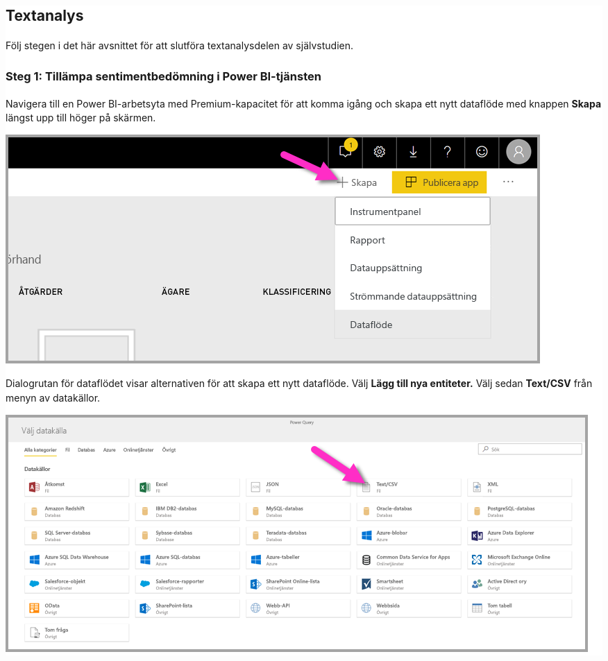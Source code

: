 ## <a name="text-analytics"></a>Textanalys

Följ stegen i det här avsnittet för att slutföra textanalysdelen av självstudien.

### <a name="step-1-apply-sentiment-scoring-in-power-bi-service"></a>Steg 1: Tillämpa sentimentbedömning i Power BI-tjänsten

Navigera till en Power BI-arbetsyta med Premium-kapacitet för att komma igång och skapa ett nytt dataflöde med knappen **Skapa** längst upp till höger på skärmen.

![Skapa ett dataflöde](media/service-tutorial-using-cognitive-services/tutorial-using-cognitive-services_01.png)

Dialogrutan för dataflödet visar alternativen för att skapa ett nytt dataflöde. Välj **Lägg till nya entiteter.** Välj sedan **Text/CSV** från menyn av datakällor.

![Skapa ett dataflöde](media/service-tutorial-using-cognitive-services/tutorial-using-cognitive-services_02.png)
